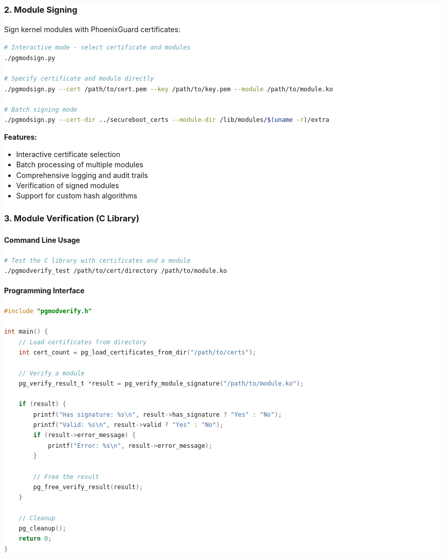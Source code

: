 ### 2. Module Signing

Sign kernel modules with PhoenixGuard certificates:

```bash
# Interactive mode - select certificate and modules
./pgmodsign.py

# Specify certificate and module directly
./pgmodsign.py --cert /path/to/cert.pem --key /path/to/key.pem --module /path/to/module.ko

# Batch signing mode
./pgmodsign.py --cert-dir ../secureboot_certs --module-dir /lib/modules/$(uname -r)/extra
```

**Features:**
- Interactive certificate selection
- Batch processing of multiple modules
- Comprehensive logging and audit trails
- Verification of signed modules
- Support for custom hash algorithms

### 3. Module Verification (C Library)

#### Command Line Usage

```bash
# Test the C library with certificates and a module
./pgmodverify_test /path/to/cert/directory /path/to/module.ko
```

#### Programming Interface

```c
#include "pgmodverify.h"

int main() {
    // Load certificates from directory
    int cert_count = pg_load_certificates_from_dir("/path/to/certs");
    
    // Verify a module
    pg_verify_result_t *result = pg_verify_module_signature("/path/to/module.ko");
    
    if (result) {
        printf("Has signature: %s\n", result->has_signature ? "Yes" : "No");
        printf("Valid: %s\n", result->valid ? "Yes" : "No");
        if (result->error_message) {
            printf("Error: %s\n", result->error_message);
        }
        
        // Free the result
        pg_free_verify_result(result);
    }
    
    // Cleanup
    pg_cleanup();
    return 0;
}
```
